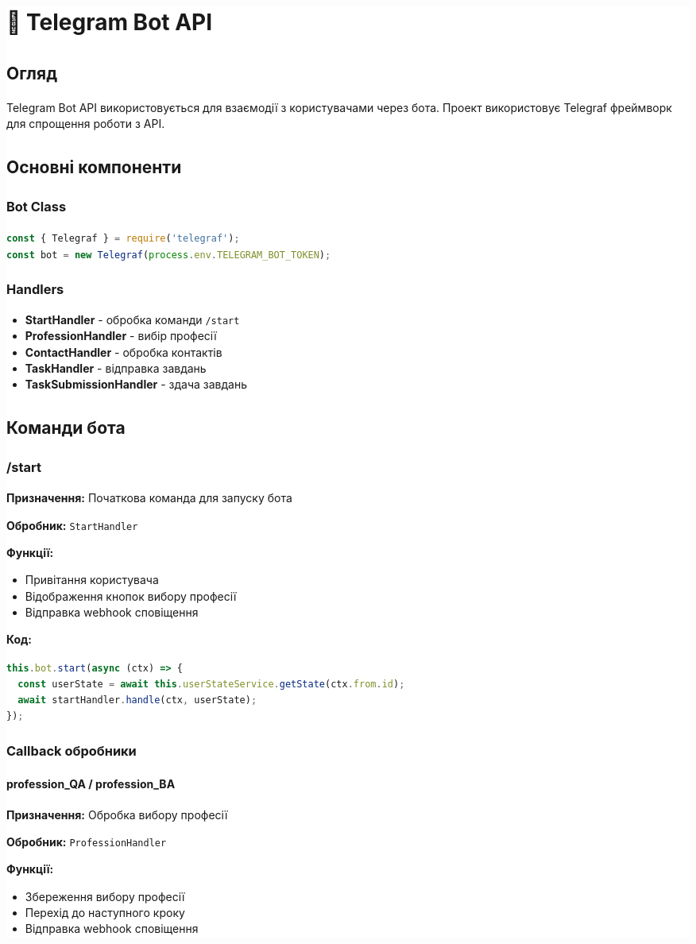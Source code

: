 # 🤖 Telegram Bot API

## Огляд

Telegram Bot API використовується для взаємодії з користувачами через бота. Проект використовує Telegraf фреймворк для спрощення роботи з API.

## Основні компоненти

### Bot Class
```javascript
const { Telegraf } = require('telegraf');
const bot = new Telegraf(process.env.TELEGRAM_BOT_TOKEN);
```

### Handlers
- **StartHandler** - обробка команди `/start`
- **ProfessionHandler** - вибір професії
- **ContactHandler** - обробка контактів
- **TaskHandler** - відправка завдань
- **TaskSubmissionHandler** - здача завдань

## Команди бота

### /start
**Призначення:** Початкова команда для запуску бота

**Обробник:** `StartHandler`

**Функції:**
- Привітання користувача
- Відображення кнопок вибору професії
- Відправка webhook сповіщення

**Код:**
```javascript
this.bot.start(async (ctx) => {
  const userState = await this.userStateService.getState(ctx.from.id);
  await startHandler.handle(ctx, userState);
});
```

### Callback обробники

#### profession_QA / profession_BA
**Призначення:** Обробка вибору професії

**Обробник:** `ProfessionHandler`

**Функції:**
- Збереження вибору професії
- Перехід до наступного кроку
- Відправка webhook сповіщення
